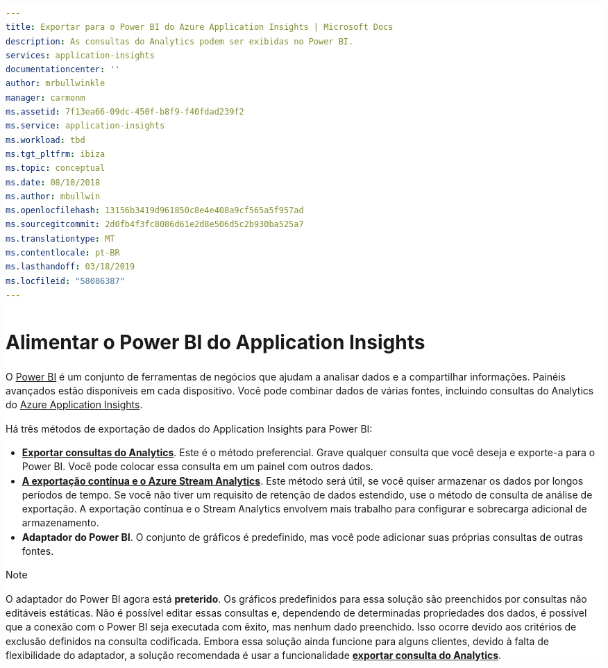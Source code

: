 ```yaml
---
title: Exportar para o Power BI do Azure Application Insights | Microsoft Docs
description: As consultas do Analytics podem ser exibidas no Power BI.
services: application-insights
documentationcenter: ''
author: mrbullwinkle
manager: carmonm
ms.assetid: 7f13ea66-09dc-450f-b8f9-f40fdad239f2
ms.service: application-insights
ms.workload: tbd
ms.tgt_pltfrm: ibiza
ms.topic: conceptual
ms.date: 08/10/2018
ms.author: mbullwin
ms.openlocfilehash: 13156b3419d961850c8e4e408a9cf565a5f957ad
ms.sourcegitcommit: 2d0fb4f3fc8086d61e2d8e506d5c2b930ba525a7
ms.translationtype: MT
ms.contentlocale: pt-BR
ms.lasthandoff: 03/18/2019
ms.locfileid: "58086387"
---
```

# <a name="feed-power-bi-from-application-insights"></a>Alimentar o Power BI do Application Insights
O [Power BI](https://www.powerbi.com/) é um conjunto de ferramentas de negócios que ajudam a analisar dados e a compartilhar informações. Painéis avançados estão disponíveis em cada dispositivo. Você pode combinar dados de várias fontes, incluindo consultas do Analytics do [Azure Application Insights](../../azure-monitor/app/app-insights-overview.md).

Há três métodos de exportação de dados do Application Insights para Power BI:

* [**Exportar consultas do Analytics**](#export-analytics-queries). Este é o método preferencial. Grave qualquer consulta que você deseja e exporte-a para o Power BI. Você pode colocar essa consulta em um painel com outros dados.
* [**A exportação contínua e o Azure Stream Analytics**](../../azure-monitor/app/export-stream-analytics.md). Este método será útil, se você quiser armazenar os dados por longos períodos de tempo. Se você não tiver um requisito de retenção de dados estendido, use o método de consulta de análise de exportação. A exportação contínua e o Stream Analytics envolvem mais trabalho para configurar e sobrecarga adicional de armazenamento.
* **Adaptador do Power BI**. O conjunto de gráficos é predefinido, mas você pode adicionar suas próprias consultas de outras fontes.

> [!NOTE]
> O adaptador do Power BI agora está **preterido**. Os gráficos predefinidos para essa solução são preenchidos por consultas não editáveis estáticas. Não é possível editar essas consultas e, dependendo de determinadas propriedades dos dados, é possível que a conexão com o Power BI seja executada com êxito, mas nenhum dado preenchido. Isso ocorre devido aos critérios de exclusão definidos na consulta codificada. Embora essa solução ainda funcione para alguns clientes, devido à falta de flexibilidade do adaptador, a solução recomendada é usar a funcionalidade [**exportar consulta do Analytics**](#export-analytics-queries).
